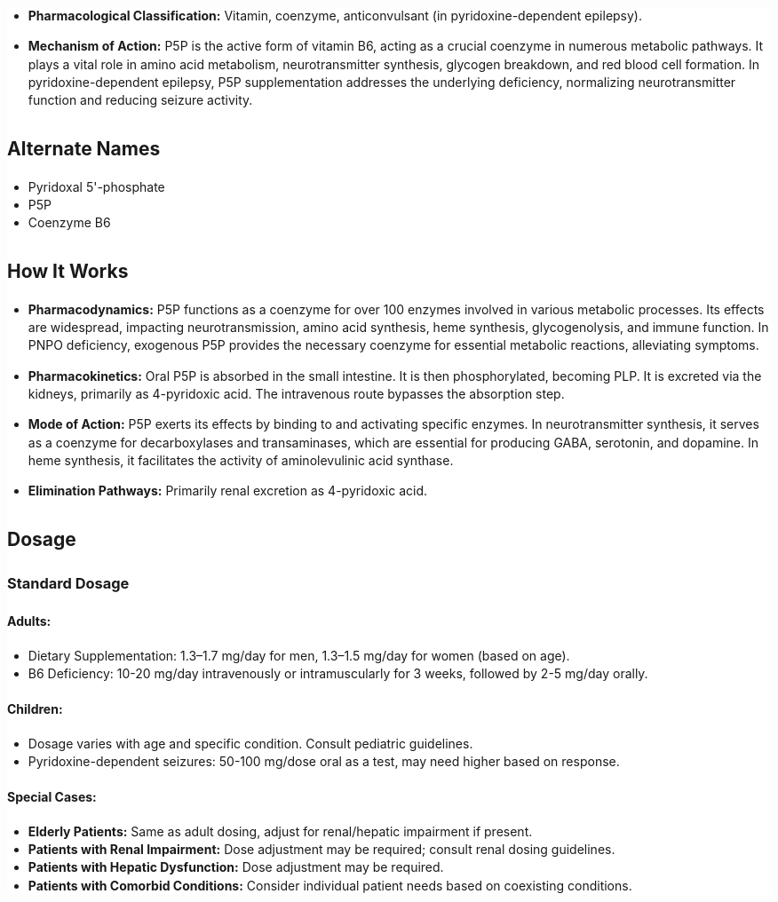 - **Pharmacological Classification:** Vitamin, coenzyme, anticonvulsant (in pyridoxine-dependent epilepsy).

- **Mechanism of Action:** P5P is the active form of vitamin B6, acting as a crucial coenzyme in numerous metabolic pathways. It plays a vital role in amino acid metabolism, neurotransmitter synthesis, glycogen breakdown, and red blood cell formation. In pyridoxine-dependent epilepsy, P5P supplementation addresses the underlying deficiency, normalizing neurotransmitter function and reducing seizure activity.

## **Alternate Names**

- Pyridoxal 5'-phosphate
- P5P
- Coenzyme B6

## **How It Works**

- **Pharmacodynamics:** P5P functions as a coenzyme for over 100 enzymes involved in various metabolic processes. Its effects are widespread, impacting neurotransmission, amino acid synthesis, heme synthesis, glycogenolysis, and immune function. In PNPO deficiency, exogenous P5P provides the necessary coenzyme for essential metabolic reactions, alleviating symptoms.

- **Pharmacokinetics:**  Oral P5P is absorbed in the small intestine.  It is then phosphorylated, becoming PLP. It is excreted via the kidneys, primarily as 4-pyridoxic acid.  The intravenous route bypasses the absorption step.

- **Mode of Action:** P5P exerts its effects by binding to and activating specific enzymes. In neurotransmitter synthesis, it serves as a coenzyme for decarboxylases and transaminases, which are essential for producing GABA, serotonin, and dopamine. In heme synthesis, it facilitates the activity of aminolevulinic acid synthase.

- **Elimination Pathways:** Primarily renal excretion as 4-pyridoxic acid.

## **Dosage**

### **Standard Dosage**

#### **Adults:**

- Dietary Supplementation: 1.3–1.7 mg/day for men, 1.3–1.5 mg/day for women (based on age).
- B6 Deficiency: 10-20 mg/day intravenously or intramuscularly for 3 weeks, followed by 2-5 mg/day orally.

#### **Children:**

- Dosage varies with age and specific condition.  Consult pediatric guidelines.
- Pyridoxine-dependent seizures:  50-100 mg/dose oral as a test, may need higher based on response.

#### **Special Cases:**

- **Elderly Patients:**  Same as adult dosing, adjust for renal/hepatic impairment if present.
- **Patients with Renal Impairment:** Dose adjustment may be required; consult renal dosing guidelines.
- **Patients with Hepatic Dysfunction:**  Dose adjustment may be required.
- **Patients with Comorbid Conditions:** Consider individual patient needs based on coexisting conditions.
